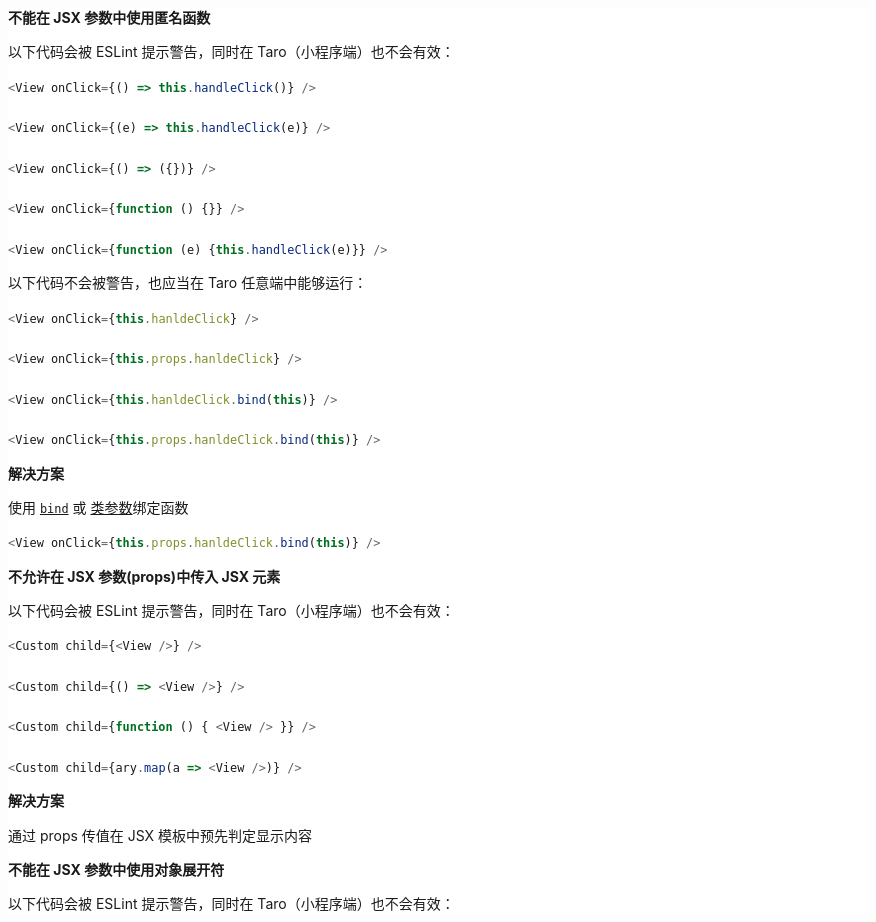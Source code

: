 **不能在 JSX 参数中使用匿名函数**

以下代码会被 ESLint 提示警告，同时在 Taro（小程序端）也不会有效：

```javascript
<View onClick={() => this.handleClick()} />

<View onClick={(e) => this.handleClick(e)} />

<View onClick={() => ({})} />

<View onClick={function () {}} />

<View onClick={function (e) {this.handleClick(e)}} />
```

以下代码不会被警告，也应当在 Taro 任意端中能够运行：

```javascript
<View onClick={this.hanldeClick} />

<View onClick={this.props.hanldeClick} />

<View onClick={this.hanldeClick.bind(this)} />

<View onClick={this.props.hanldeClick.bind(this)} />
```

**解决方案**

使用 [`bind`](https://developer.mozilla.org/en-US/docs/Web/JavaScript/Reference/Global_Objects/Function/bind) 或 [类参数](https://babeljs.io/docs/plugins/transform-class-properties/)绑定函数

```javascript
<View onClick={this.props.hanldeClick.bind(this)} />
```

**不允许在 JSX 参数(props)中传入 JSX 元素**

以下代码会被 ESLint 提示警告，同时在 Taro（小程序端）也不会有效：

```javascript
<Custom child={<View />} />

<Custom child={() => <View />} />

<Custom child={function () { <View /> }} />

<Custom child={ary.map(a => <View />)} />
```

**解决方案**

通过 props 传值在 JSX 模板中预先判定显示内容

**不能在 JSX 参数中使用对象展开符**

以下代码会被 ESLint 提示警告，同时在 Taro（小程序端）也不会有效：
